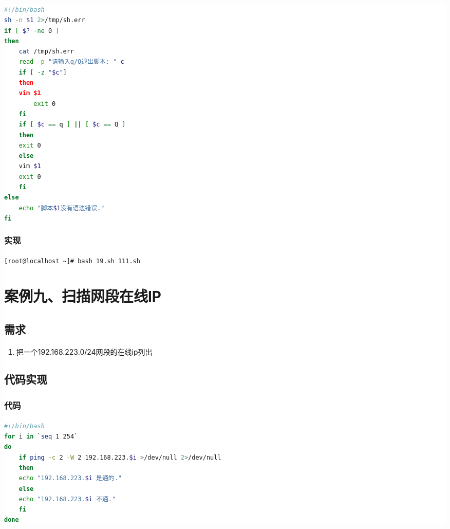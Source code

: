 ```sh
#!/bin/bash
sh -n $1 2>/tmp/sh.err
if [ $? -ne 0 ]
then
    cat /tmp/sh.err
    read -p "请输入q/Q退出脚本: " c
    if [ -z "$c"]
    then
	vim $1 
        exit 0
    fi
    if [ $c == q ] || [ $c == Q ]
    then
	exit 0
    else
	vim $1
	exit 0
    fi
else
    echo "脚本$1没有语法错误."
fi
```

### 实现

```sh
[root@localhost ~]# bash 19.sh 111.sh
```





# 案例九、扫描网段在线IP

## 需求

1. 把一个192.168.223.0/24网段的在线ip列出

## 代码实现

### 代码

```sh
#!/bin/bash
for i in `seq 1 254`
do 
    if ping -c 2 -W 2 192.168.223.$i >/dev/null 2>/dev/null
    then
	echo "192.168.223.$i 是通的."
    else
	echo "192.168.223.$i 不通."
    fi
done

```
